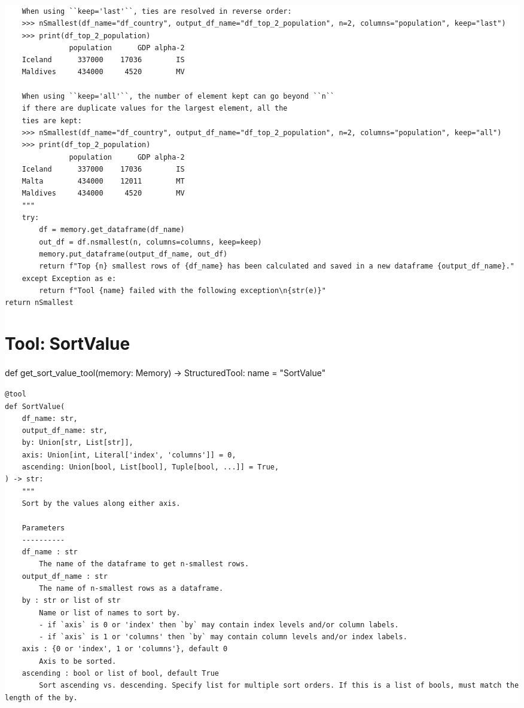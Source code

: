         When using ``keep='last'``, ties are resolved in reverse order:
        >>> nSmallest(df_name="df_country", output_df_name="df_top_2_population", n=2, columns="population", keep="last")
        >>> print(df_top_2_population)
                   population      GDP alpha-2
        Iceland      337000    17036        IS
        Maldives     434000     4520        MV

        When using ``keep='all'``, the number of element kept can go beyond ``n``
        if there are duplicate values for the largest element, all the
        ties are kept:
        >>> nSmallest(df_name="df_country", output_df_name="df_top_2_population", n=2, columns="population", keep="all")
        >>> print(df_top_2_population)
                   population      GDP alpha-2
        Iceland      337000    17036        IS
        Malta        434000    12011        MT
        Maldives     434000     4520        MV
        """
        try:
            df = memory.get_dataframe(df_name)
            out_df = df.nsmallest(n, columns=columns, keep=keep)
            memory.put_dataframe(output_df_name, out_df)
            return f"Top {n} smallest rows of {df_name} has been calculated and saved in a new dataframe {output_df_name}."
        except Exception as e:
            return f"Tool {name} failed with the following exception\n{str(e)}"
    return nSmallest

# Tool: SortValue
def get_sort_value_tool(memory: Memory) -> StructuredTool:
    name = "SortValue"

    @tool
    def SortValue(
        df_name: str,
        output_df_name: str,
        by: Union[str, List[str]],
        axis: Union[int, Literal['index', 'columns']] = 0,
        ascending: Union[bool, List[bool], Tuple[bool, ...]] = True,
    ) -> str:
        """
        Sort by the values along either axis.

        Parameters
        ----------
        df_name : str
            The name of the dataframe to get n-smallest rows.
        output_df_name : str
            The name of n-smallest rows as a dataframe.
        by : str or list of str
            Name or list of names to sort by.
            - if `axis` is 0 or 'index' then `by` may contain index levels and/or column labels.
            - if `axis` is 1 or 'columns' then `by` may contain column levels and/or index labels.
        axis : {0 or 'index', 1 or 'columns'}, default 0
            Axis to be sorted.
        ascending : bool or list of bool, default True
            Sort ascending vs. descending. Specify list for multiple sort orders. If this is a list of bools, must match the length of the by.
